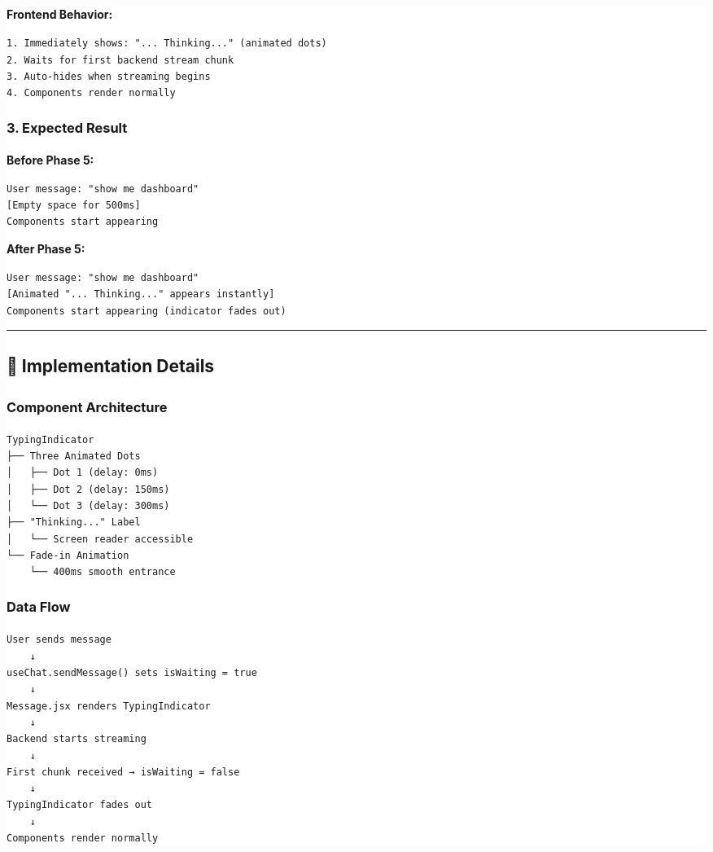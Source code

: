 **Frontend Behavior:**
```
1. Immediately shows: "... Thinking..." (animated dots)
2. Waits for first backend stream chunk
3. Auto-hides when streaming begins
4. Components render normally
```

### 3. Expected Result

**Before Phase 5:**
```
User message: "show me dashboard"
[Empty space for 500ms]
Components start appearing
```

**After Phase 5:**
```
User message: "show me dashboard"
[Animated "... Thinking..." appears instantly]
Components start appearing (indicator fades out)
```

---

## 🔧 Implementation Details

### Component Architecture

```
TypingIndicator
├── Three Animated Dots
│   ├── Dot 1 (delay: 0ms)
│   ├── Dot 2 (delay: 150ms)
│   └── Dot 3 (delay: 300ms)
├── "Thinking..." Label
│   └── Screen reader accessible
└── Fade-in Animation
    └── 400ms smooth entrance
```

### Data Flow

```
User sends message
    ↓
useChat.sendMessage() sets isWaiting = true
    ↓
Message.jsx renders TypingIndicator
    ↓
Backend starts streaming
    ↓
First chunk received → isWaiting = false
    ↓
TypingIndicator fades out
    ↓
Components render normally
```
